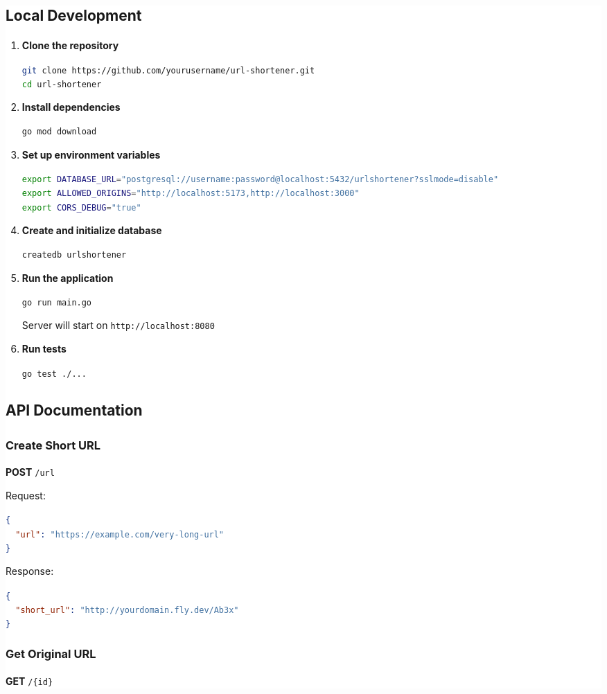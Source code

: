 ## Local Development

1. **Clone the repository**
   ```bash
   git clone https://github.com/yourusername/url-shortener.git
   cd url-shortener
   ```

2. **Install dependencies**
   ```bash
   go mod download
   ```

3. **Set up environment variables**
   ```bash
   export DATABASE_URL="postgresql://username:password@localhost:5432/urlshortener?sslmode=disable"
   export ALLOWED_ORIGINS="http://localhost:5173,http://localhost:3000"
   export CORS_DEBUG="true"
   ```

4. **Create and initialize database**
   ```bash
   createdb urlshortener
   ```

5. **Run the application**
   ```bash
   go run main.go
   ```
   Server will start on `http://localhost:8080`

6. **Run tests**
   ```bash
   go test ./...
   ```

## API Documentation

### Create Short URL
**POST** `/url`

Request:
```json
{
  "url": "https://example.com/very-long-url"
}
```

Response:
```json
{
  "short_url": "http://yourdomain.fly.dev/Ab3x"
}
```

### Get Original URL
**GET** `/{id}`
